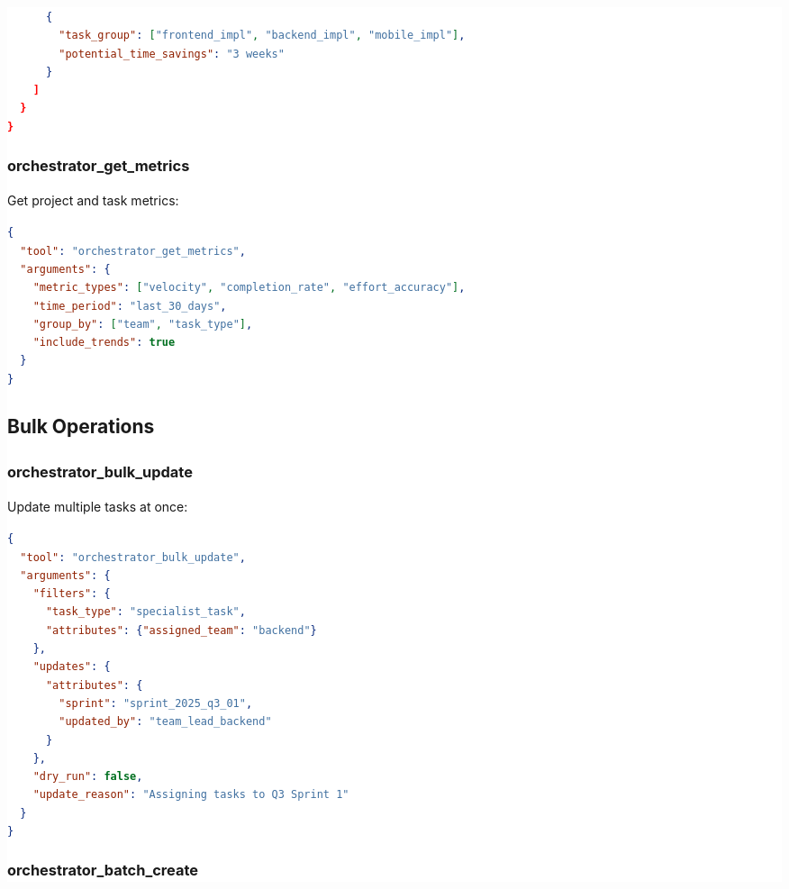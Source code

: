 ```json
      {
        "task_group": ["frontend_impl", "backend_impl", "mobile_impl"],
        "potential_time_savings": "3 weeks"
      }
    ]
  }
}
```

### orchestrator_get_metrics

Get project and task metrics:

```json
{
  "tool": "orchestrator_get_metrics",
  "arguments": {
    "metric_types": ["velocity", "completion_rate", "effort_accuracy"],
    "time_period": "last_30_days",
    "group_by": ["team", "task_type"],
    "include_trends": true
  }
}
```

## Bulk Operations

### orchestrator_bulk_update

Update multiple tasks at once:

```json
{
  "tool": "orchestrator_bulk_update",
  "arguments": {
    "filters": {
      "task_type": "specialist_task",
      "attributes": {"assigned_team": "backend"}
    },
    "updates": {
      "attributes": {
        "sprint": "sprint_2025_q3_01",
        "updated_by": "team_lead_backend"
      }
    },
    "dry_run": false,
    "update_reason": "Assigning tasks to Q3 Sprint 1"
  }
}
```

### orchestrator_batch_create
